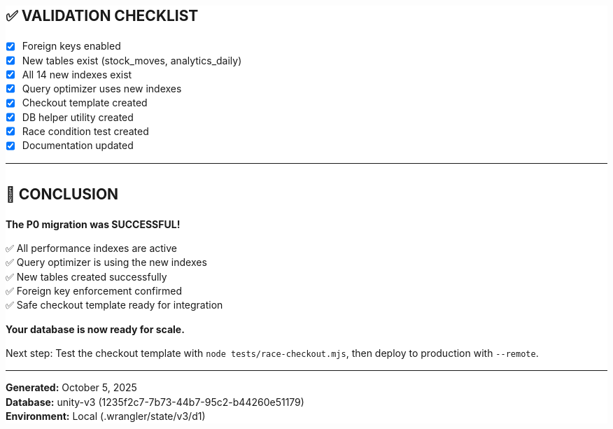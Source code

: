 
## ✅ VALIDATION CHECKLIST

- [x] Foreign keys enabled
- [x] New tables exist (stock_moves, analytics_daily)
- [x] All 14 new indexes exist
- [x] Query optimizer uses new indexes
- [x] Checkout template created
- [x] DB helper utility created
- [x] Race condition test created
- [x] Documentation updated

---

## 🎯 CONCLUSION

**The P0 migration was SUCCESSFUL!**

✅ All performance indexes are active  
✅ Query optimizer is using the new indexes  
✅ New tables created successfully  
✅ Foreign key enforcement confirmed  
✅ Safe checkout template ready for integration  

**Your database is now ready for scale.**

Next step: Test the checkout template with `node tests/race-checkout.mjs`, then deploy to production with `--remote`.

---

**Generated:** October 5, 2025  
**Database:** unity-v3 (1235f2c7-7b73-44b7-95c2-b44260e51179)  
**Environment:** Local (.wrangler/state/v3/d1)
